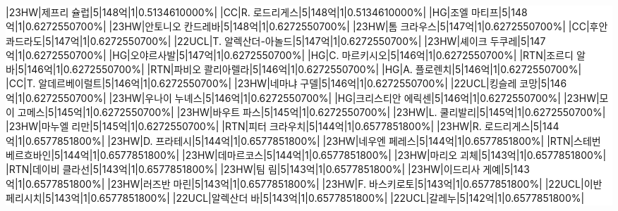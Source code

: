 |23HW|제프리 슐럽|5|148억|1|0.5134610000%|
|CC|R. 로드리게스|5|148억|1|0.5134610000%|
|HG|조엘 마티프|5|148억|1|0.6272550700%|
|23HW|안토니오 칸드레바|5|148억|1|0.6272550700%|
|23HW|톰 크라우스|5|147억|1|0.6272550700%|
|CC|후안 콰드라도|5|147억|1|0.6272550700%|
|22UCL|T. 알렉산더-아놀드|5|147억|1|0.6272550700%|
|23HW|셰이크 두쿠레|5|147억|1|0.6272550700%|
|HG|오야르사발|5|147억|1|0.6272550700%|
|HG|C. 마르키시오|5|146억|1|0.6272550700%|
|RTN|조르디 알바|5|146억|1|0.6272550700%|
|RTN|파비오 콸리아렐라|5|146억|1|0.6272550700%|
|HG|A. 플로렌치|5|146억|1|0.6272550700%|
|CC|T. 알데르베이럴트|5|146억|1|0.6272550700%|
|23HW|네마냐 구델|5|146억|1|0.6272550700%|
|22UCL|킹슬레 코망|5|146억|1|0.6272550700%|
|23HW|우나이 누녜스|5|146억|1|0.6272550700%|
|HG|크리스티안 에릭센|5|146억|1|0.6272550700%|
|23HW|모이 고메스|5|145억|1|0.6272550700%|
|23HW|바우트 파스|5|145억|1|0.6272550700%|
|23HW|L. 쿨리발리|5|145억|1|0.6272550700%|
|23HW|마누엘 리만|5|145억|1|0.6272550700%|
|RTN|피터 크라우치|5|144억|1|0.6577851800%|
|23HW|R. 로드리게스|5|144억|1|0.6577851800%|
|23HW|D. 프라테시|5|144억|1|0.6577851800%|
|23HW|네우엔 페레스|5|144억|1|0.6577851800%|
|RTN|스테번 베르흐바인|5|144억|1|0.6577851800%|
|23HW|데마르코스|5|144억|1|0.6577851800%|
|23HW|마리오 괴체|5|143억|1|0.6577851800%|
|RTN|데이비 클라선|5|143억|1|0.6577851800%|
|23HW|팀 림|5|143억|1|0.6577851800%|
|23HW|이드리사 게예|5|143억|1|0.6577851800%|
|23HW|러즈반 마린|5|143억|1|0.6577851800%|
|23HW|F. 바스키로토|5|143억|1|0.6577851800%|
|22UCL|이반 페리시치|5|143억|1|0.6577851800%|
|22UCL|알렉산더 바|5|143억|1|0.6577851800%|
|22UCL|갈레누|5|142억|1|0.6577851800%|